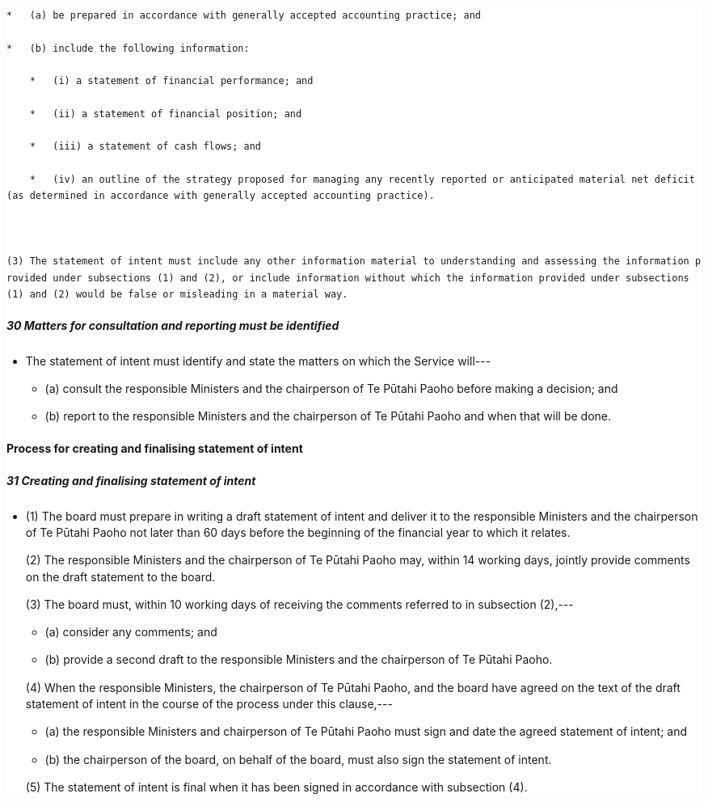     *   (a) be prepared in accordance with generally accepted accounting practice; and
    
    *   (b) include the following information:
            
        *   (i) a statement of financial performance; and
        
        *   (ii) a statement of financial position; and
        
        *   (iii) a statement of cash flows; and
        
        *   (iv) an outline of the strategy proposed for managing any recently reported or anticipated material net deficit (as determined in accordance with generally accepted accounting practice).
        
        
    
    (3) The statement of intent must include any other information material to understanding and assessing the information provided under subsections (1) and (2), or include information without which the information provided under subsections (1) and (2) would be false or misleading in a material way.

##### 30 Matters for consultation and reporting must be identified
    
*   The statement of intent must identify and state the matters on which the Service will---
        
    *   (a) consult the responsible Ministers and the chairperson of Te Pūtahi Paoho before making a decision; and
    
    *   (b) report to the responsible Ministers and the chairperson of Te Pūtahi Paoho and when that will be done.
    
    

#### Process for creating and finalising statement of intent

##### 31 Creating and finalising statement of intent
    
*   (1) The board must prepare in writing a draft statement of intent and deliver it to the responsible Ministers and the chairperson of Te Pūtahi Paoho not later than 60 days before the beginning of the financial year to which it relates.
    
    (2) The responsible Ministers and the chairperson of Te Pūtahi Paoho may, within 14 working days, jointly provide comments on the draft statement to the board.
    
    (3) The board must, within 10 working days of receiving the comments referred to in subsection (2),---
        
    *   (a) consider any comments; and
    
    *   (b) provide a second draft to the responsible Ministers and the chairperson of Te Pūtahi Paoho.
    
    (4) When the responsible Ministers, the chairperson of Te Pūtahi Paoho, and the board have agreed on the text of the draft statement of intent in the course of the process under this clause,---
        
    *   (a) the responsible Ministers and chairperson of Te Pūtahi Paoho must sign and date the agreed statement of intent; and
    
    *   (b) the chairperson of the board, on behalf of the board, must also sign the statement of intent.
    
    (5) The statement of intent is final when it has been signed in accordance with subsection (4).
    